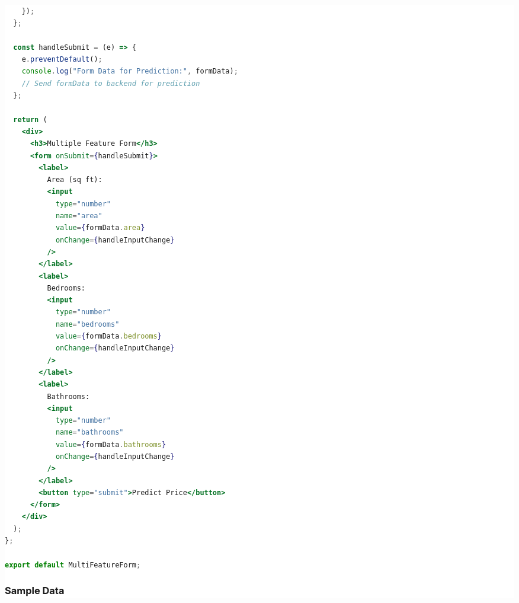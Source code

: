 ```jsx
    });
  };

  const handleSubmit = (e) => {
    e.preventDefault();
    console.log("Form Data for Prediction:", formData);
    // Send formData to backend for prediction
  };

  return (
    <div>
      <h3>Multiple Feature Form</h3>
      <form onSubmit={handleSubmit}>
        <label>
          Area (sq ft):
          <input
            type="number"
            name="area"
            value={formData.area}
            onChange={handleInputChange}
          />
        </label>
        <label>
          Bedrooms:
          <input
            type="number"
            name="bedrooms"
            value={formData.bedrooms}
            onChange={handleInputChange}
          />
        </label>
        <label>
          Bathrooms:
          <input
            type="number"
            name="bathrooms"
            value={formData.bathrooms}
            onChange={handleInputChange}
          />
        </label>
        <button type="submit">Predict Price</button>
      </form>
    </div>
  );
};

export default MultiFeatureForm;
```

### Sample Data
